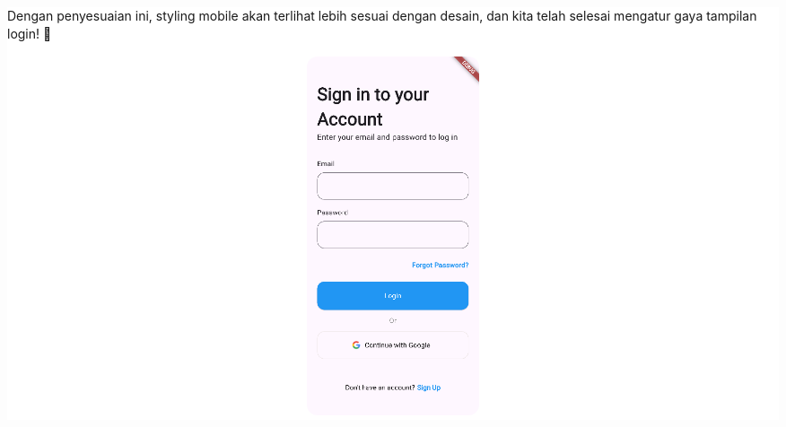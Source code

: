 Dengan penyesuaian ini, styling mobile akan terlihat lebih sesuai dengan desain, dan kita telah selesai mengatur gaya tampilan login! 🎉


<p align="center">
  <img src="../assets/login_screen_flutter_final_design.png" alt="login screen flutter final design" style="max-height:400px; border-radius: 12px;">
</p>